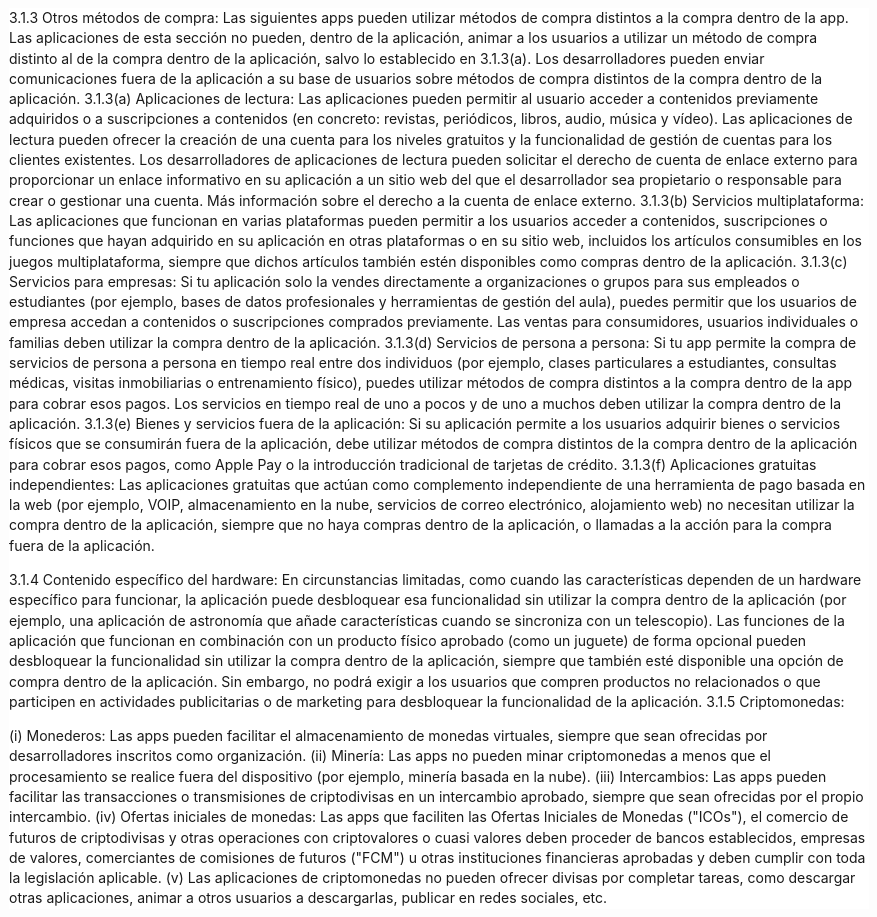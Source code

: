 3.1.3 Otros métodos de compra: Las siguientes apps pueden utilizar métodos de compra distintos a la compra dentro de la app. Las aplicaciones de esta sección no pueden, dentro de la aplicación, animar a los usuarios a utilizar un método de compra distinto al de la compra dentro de la aplicación, salvo lo establecido en 3.1.3(a). Los desarrolladores pueden enviar comunicaciones fuera de la aplicación a su base de usuarios sobre métodos de compra distintos de la compra dentro de la aplicación.
3.1.3(a) Aplicaciones de lectura: Las aplicaciones pueden permitir al usuario acceder a contenidos previamente adquiridos o a suscripciones a contenidos (en concreto: revistas, periódicos, libros, audio, música y vídeo). Las aplicaciones de lectura pueden ofrecer la creación de una cuenta para los niveles gratuitos y la funcionalidad de gestión de cuentas para los clientes existentes. Los desarrolladores de aplicaciones de lectura pueden solicitar el derecho de cuenta de enlace externo para proporcionar un enlace informativo en su aplicación a un sitio web del que el desarrollador sea propietario o responsable para crear o gestionar una cuenta. Más información sobre el derecho a la cuenta de enlace externo.
3.1.3(b) Servicios multiplataforma: Las aplicaciones que funcionan en varias plataformas pueden permitir a los usuarios acceder a contenidos, suscripciones o funciones que hayan adquirido en su aplicación en otras plataformas o en su sitio web, incluidos los artículos consumibles en los juegos multiplataforma, siempre que dichos artículos también estén disponibles como compras dentro de la aplicación.
3.1.3(c) Servicios para empresas: Si tu aplicación solo la vendes directamente a organizaciones o grupos para sus empleados o estudiantes (por ejemplo, bases de datos profesionales y herramientas de gestión del aula), puedes permitir que los usuarios de empresa accedan a contenidos o suscripciones comprados previamente. Las ventas para consumidores, usuarios individuales o familias deben utilizar la compra dentro de la aplicación.
3.1.3(d) Servicios de persona a persona: Si tu app permite la compra de servicios de persona a persona en tiempo real entre dos individuos (por ejemplo, clases particulares a estudiantes, consultas médicas, visitas inmobiliarias o entrenamiento físico), puedes utilizar métodos de compra distintos a la compra dentro de la app para cobrar esos pagos. Los servicios en tiempo real de uno a pocos y de uno a muchos deben utilizar la compra dentro de la aplicación.
3.1.3(e) Bienes y servicios fuera de la aplicación: Si su aplicación permite a los usuarios adquirir bienes o servicios físicos que se consumirán fuera de la aplicación, debe utilizar métodos de compra distintos de la compra dentro de la aplicación para cobrar esos pagos, como Apple Pay o la introducción tradicional de tarjetas de crédito.
3.1.3(f) Aplicaciones gratuitas independientes: Las aplicaciones gratuitas que actúan como complemento independiente de una herramienta de pago basada en la web (por ejemplo, VOIP, almacenamiento en la nube, servicios de correo electrónico, alojamiento web) no necesitan utilizar la compra dentro de la aplicación, siempre que no haya compras dentro de la aplicación, o llamadas a la acción para la compra fuera de la aplicación.

3.1.4 Contenido específico del hardware: En circunstancias limitadas, como cuando las características dependen de un hardware específico para funcionar, la aplicación puede desbloquear esa funcionalidad sin utilizar la compra dentro de la aplicación (por ejemplo, una aplicación de astronomía que añade características cuando se sincroniza con un telescopio). Las funciones de la aplicación que funcionan en combinación con un producto físico aprobado (como un juguete) de forma opcional pueden desbloquear la funcionalidad sin utilizar la compra dentro de la aplicación, siempre que también esté disponible una opción de compra dentro de la aplicación. Sin embargo, no podrá exigir a los usuarios que compren productos no relacionados o que participen en actividades publicitarias o de marketing para desbloquear la funcionalidad de la aplicación.
3.1.5 Criptomonedas:

(i) Monederos: Las apps pueden facilitar el almacenamiento de monedas virtuales, siempre que sean ofrecidas por desarrolladores inscritos como organización.
(ii) Minería: Las apps no pueden minar criptomonedas a menos que el procesamiento se realice fuera del dispositivo (por ejemplo, minería basada en la nube).
(iii) Intercambios: Las apps pueden facilitar las transacciones o transmisiones de criptodivisas en un intercambio aprobado, siempre que sean ofrecidas por el propio intercambio.
(iv) Ofertas iniciales de monedas: Las apps que faciliten las Ofertas Iniciales de Monedas ("ICOs"), el comercio de futuros de criptodivisas y otras operaciones con criptovalores o cuasi valores deben proceder de bancos establecidos, empresas de valores, comerciantes de comisiones de futuros ("FCM") u otras instituciones financieras aprobadas y deben cumplir con toda la legislación aplicable.
(v) Las aplicaciones de criptomonedas no pueden ofrecer divisas por completar tareas, como descargar otras aplicaciones, animar a otros usuarios a descargarlas, publicar en redes sociales, etc.
